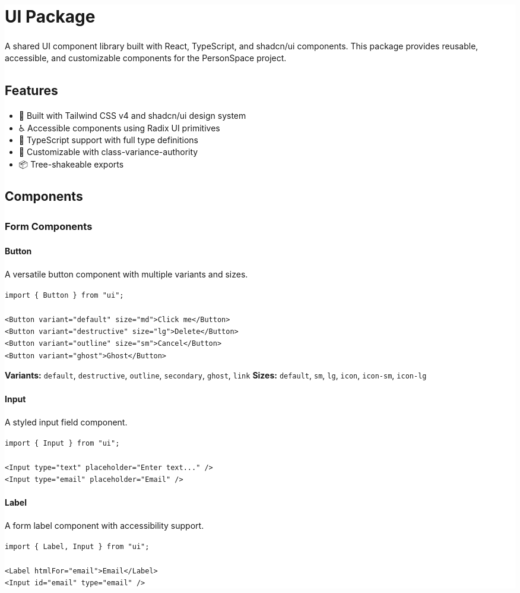 # UI Package

A shared UI component library built with React, TypeScript, and shadcn/ui components. This package provides reusable, accessible, and customizable components for the PersonSpace project.

## Features

- 🎨 Built with Tailwind CSS v4 and shadcn/ui design system
- ♿ Accessible components using Radix UI primitives
- 🎯 TypeScript support with full type definitions
- 🔧 Customizable with class-variance-authority
- 📦 Tree-shakeable exports

## Components

### Form Components

#### Button
A versatile button component with multiple variants and sizes.

```tsx
import { Button } from "ui";

<Button variant="default" size="md">Click me</Button>
<Button variant="destructive" size="lg">Delete</Button>
<Button variant="outline" size="sm">Cancel</Button>
<Button variant="ghost">Ghost</Button>
```

**Variants:** `default`, `destructive`, `outline`, `secondary`, `ghost`, `link`
**Sizes:** `default`, `sm`, `lg`, `icon`, `icon-sm`, `icon-lg`

#### Input
A styled input field component.

```tsx
import { Input } from "ui";

<Input type="text" placeholder="Enter text..." />
<Input type="email" placeholder="Email" />
```

#### Label
A form label component with accessibility support.

```tsx
import { Label, Input } from "ui";

<Label htmlFor="email">Email</Label>
<Input id="email" type="email" />
```
